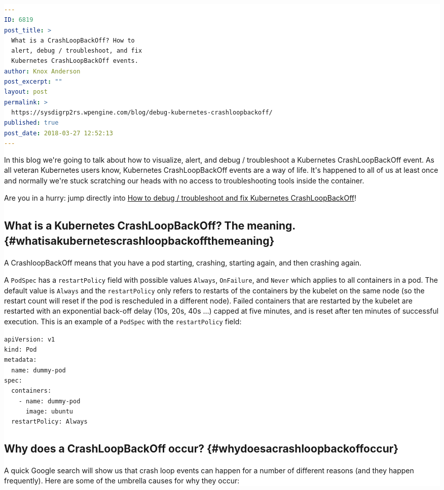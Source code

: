 ```yaml
---
ID: 6819
post_title: >
  What is a CrashLoopBackOff? How to
  alert, debug / troubleshoot, and fix
  Kubernetes CrashLoopBackOff events.
author: Knox Anderson
post_excerpt: ""
layout: post
permalink: >
  https://sysdigrp2rs.wpengine.com/blog/debug-kubernetes-crashloopbackoff/
published: true
post_date: 2018-03-27 12:52:13
---
```

In this blog we're going to talk about how to visualize, alert, and debug / troubleshoot a Kubernetes CrashLoopBackOff event. As all veteran Kubernetes users know, Kubernetes CrashLoopBackOff events are a way of life. It's happened to all of us at least once and normally we're stuck scratching our heads with no access to troubleshooting tools inside the container.

Are you in a hurry: jump directly into [How to debug / troubleshoot and fix Kubernetes CrashLoopBackOff][1]!

## What is a Kubernetes CrashLoopBackOff? The meaning. {#whatisakubernetescrashloopbackoffthemeaning}

A CrashloopBackOff means that you have a pod starting, crashing, starting again, and then crashing again. 

A `PodSpec` has a `restartPolicy` field with possible values `Always`, `OnFailure`, and `Never` which applies to all containers in a pod. The default value is `Always` and the `restartPolicy` only refers to restarts of the containers by the kubelet on the same node (so the restart count will reset if the pod is rescheduled in a different node). Failed containers that are restarted by the kubelet are restarted with an exponential back-off delay (10s, 20s, 40s …) capped at five minutes, and is reset after ten minutes of successful execution. This is an example of a `PodSpec` with the `restartPolicy` field:

    apiVersion: v1
    kind: Pod
    metadata:
      name: dummy-pod
    spec:
      containers:
        - name: dummy-pod
          image: ubuntu
      restartPolicy: Always

## Why does a CrashLoopBackOff occur? {#whydoesacrashloopbackoffoccur}

A quick Google search will show us that crash loop events can happen for a number of different reasons (and they happen frequently). Here are some of the umbrella causes for why they occur:


 [1]: #howtodebugtroubleshootandfixkubernetescrashloopbackoff
 [2]: https://sysdigrp2rs.wpengine.com/wp-content/uploads/2018/03/kubernetes_events_crashloopbackoff.png
 [3]: https://sysdigrp2rs.wpengine.com/wp-content/uploads/2018/03/crashloopbackoff_event_details.png
 [4]: https://sysdigrp2rs.wpengine.com/wp-content/uploads/2018/03/crashloopbackoff_event_in_graph.png
 [5]: https://sysdigrp2rs.wpengine.com/wp-content/uploads/2018/03/crashloopbackoff_pod_restart_count_alert.png
 [6]: https://sysdigrp2rs.wpengine.com/wp-content/uploads/2018/03/crashloopbackoff_event_alert.png
 [7]: https://sysdigrp2rs.wpengine.com/wp-content/uploads/2018/03/crashloopbackoff_troubleshooting_captures.png
 [8]: https://sysdigrp2rs.wpengine.com/wp-content/uploads/2018/03/crashloopbackoff_debug1.png
 [9]: https://sysdigrp2rs.wpengine.com/wp-content/uploads/2018/03/crashloopbackoff_debug2.png
 [10]: https://sysdigrp2rs.wpengine.com/wp-content/uploads/2018/03/crashloopbackoff_debug3.png
 [11]: https://sysdigrp2rs.wpengine.com/wp-content/uploads/2018/03/crashloopbackoff_debug4.png
 [12]: https://sysdigrp2rs.wpengine.com/wp-content/uploads/2018/03/crashloopbackoff_debug5.png
 [13]: https://sysdigrp2rs.wpengine.com/wp-content/uploads/2018/03/crashloopbackoff_debug6.png
